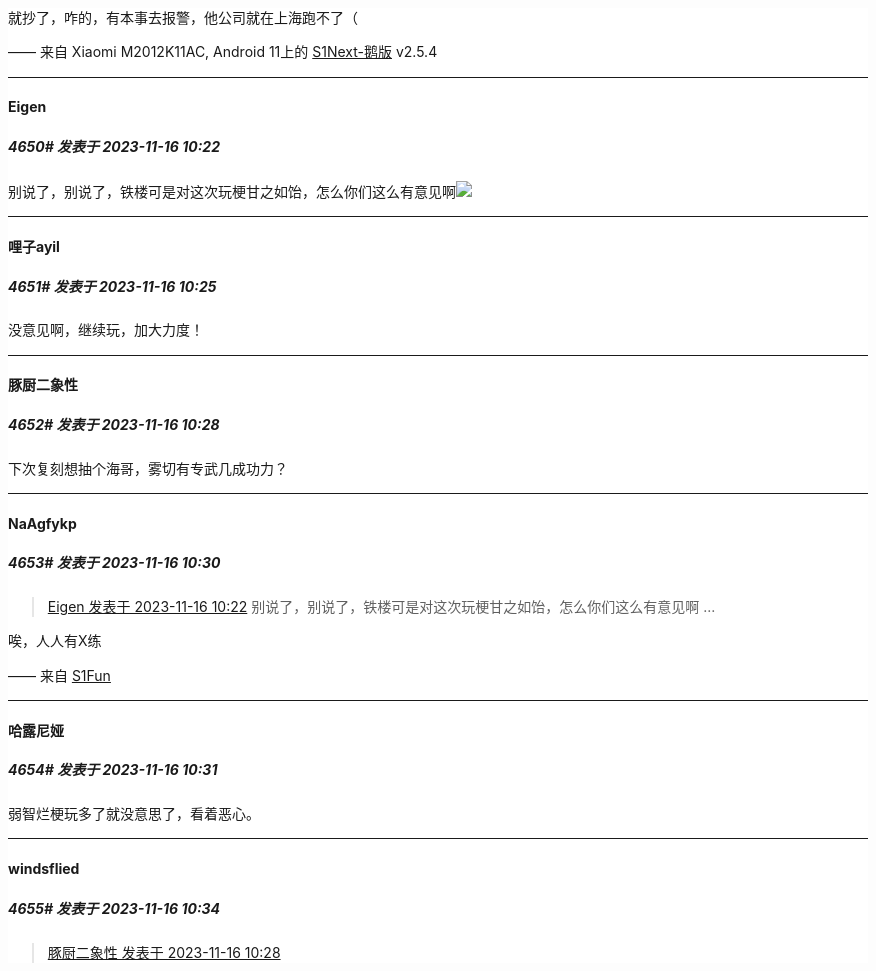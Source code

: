 就抄了，咋的，有本事去报警，他公司就在上海跑不了（

—— 来自 Xiaomi M2012K11AC, Android 11上的 [S1Next-鹅版](https://github.com/ykrank/S1-Next/releases) v2.5.4

*****

####  Eigen  
##### 4650#       发表于 2023-11-16 10:22

别说了，别说了，铁楼可是对这次玩梗甘之如饴，怎么你们这么有意见啊<img src="https://static.saraba1st.com/image/smiley/face2017/037.png" referrerpolicy="no-referrer">


*****

####  哩子ayil  
##### 4651#       发表于 2023-11-16 10:25

没意见啊，继续玩，加大力度！

*****

####  豚厨二象性  
##### 4652#       发表于 2023-11-16 10:28

下次复刻想抽个海哥，雾切有专武几成功力？

*****

####  NaAgfykp  
##### 4653#       发表于 2023-11-16 10:30

<blockquote><a href="httphttps://bbs.saraba1st.com/2b/forum.php?mod=redirect&amp;goto=findpost&amp;pid=63054489&amp;ptid=2159692" target="_blank">Eigen 发表于 2023-11-16 10:22</a>
别说了，别说了，铁楼可是对这次玩梗甘之如饴，怎么你们这么有意见啊 ...</blockquote>
唉，人人有X练

—— 来自 [S1Fun](https://s1fun.koalcat.com)

*****

####  哈露尼娅  
##### 4654#       发表于 2023-11-16 10:31

弱智烂梗玩多了就没意思了，看着恶心。


*****

####  windsflied  
##### 4655#       发表于 2023-11-16 10:34

<blockquote><a href="httphttps://bbs.saraba1st.com/2b/forum.php?mod=redirect&amp;goto=findpost&amp;pid=63054540&amp;ptid=2159692" target="_blank">豚厨二象性 发表于 2023-11-16 10:28</a>
